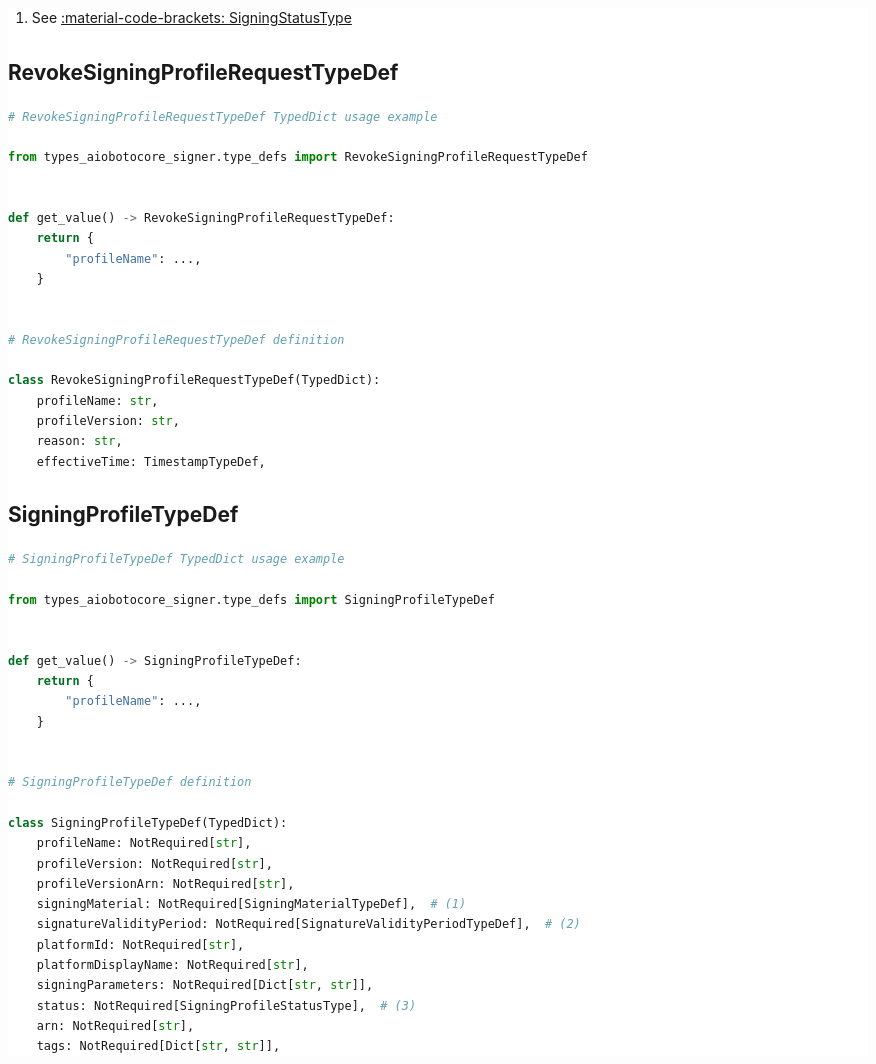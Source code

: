 1. See [:material-code-brackets: SigningStatusType](./literals.md#signingstatustype)

## RevokeSigningProfileRequestTypeDef

```python
# RevokeSigningProfileRequestTypeDef TypedDict usage example

from types_aiobotocore_signer.type_defs import RevokeSigningProfileRequestTypeDef


def get_value() -> RevokeSigningProfileRequestTypeDef:
    return {
        "profileName": ...,
    }


# RevokeSigningProfileRequestTypeDef definition

class RevokeSigningProfileRequestTypeDef(TypedDict):
    profileName: str,
    profileVersion: str,
    reason: str,
    effectiveTime: TimestampTypeDef,
```


## SigningProfileTypeDef

```python
# SigningProfileTypeDef TypedDict usage example

from types_aiobotocore_signer.type_defs import SigningProfileTypeDef


def get_value() -> SigningProfileTypeDef:
    return {
        "profileName": ...,
    }


# SigningProfileTypeDef definition

class SigningProfileTypeDef(TypedDict):
    profileName: NotRequired[str],
    profileVersion: NotRequired[str],
    profileVersionArn: NotRequired[str],
    signingMaterial: NotRequired[SigningMaterialTypeDef],  # (1)
    signatureValidityPeriod: NotRequired[SignatureValidityPeriodTypeDef],  # (2)
    platformId: NotRequired[str],
    platformDisplayName: NotRequired[str],
    signingParameters: NotRequired[Dict[str, str]],
    status: NotRequired[SigningProfileStatusType],  # (3)
    arn: NotRequired[str],
    tags: NotRequired[Dict[str, str]],
```
